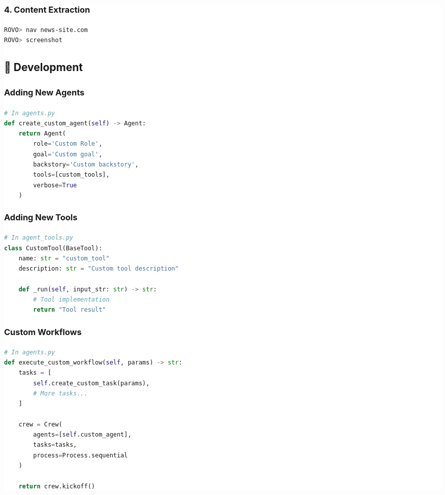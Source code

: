 ### 4. Content Extraction
```bash
ROVO> nav news-site.com
ROVO> screenshot
```

## 🔧 Development

### Adding New Agents
```python
# In agents.py
def create_custom_agent(self) -> Agent:
    return Agent(
        role='Custom Role',
        goal='Custom goal',
        backstory='Custom backstory',
        tools=[custom_tools],
        verbose=True
    )
```

### Adding New Tools
```python
# In agent_tools.py
class CustomTool(BaseTool):
    name: str = "custom_tool"
    description: str = "Custom tool description"
    
    def _run(self, input_str: str) -> str:
        # Tool implementation
        return "Tool result"
```

### Custom Workflows
```python
# In agents.py
def execute_custom_workflow(self, params) -> str:
    tasks = [
        self.create_custom_task(params),
        # More tasks...
    ]
    
    crew = Crew(
        agents=[self.custom_agent],
        tasks=tasks,
        process=Process.sequential
    )
    
    return crew.kickoff()
```

